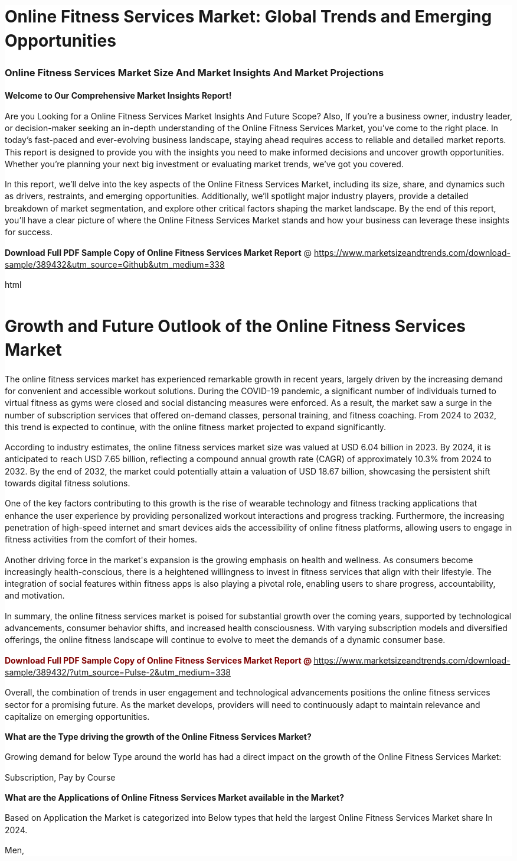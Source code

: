 <h1> Online Fitness Services Market: Global Trends and Emerging Opportunities</h1><div class="" data-test-id=""><h3><span class="">Online Fitness Services Market Size And Market Insights And Market Projections</span></h3></div><div class="" data-test-id=""><p><strong>Welcome to Our Comprehensive Market Insights Report!</strong></p><p>Are you Looking for a Online Fitness Services Market Insights And Future Scope? Also, If you&rsquo;re a business owner, industry leader, or decision-maker seeking an in-depth understanding of the Online Fitness Services Market, you&rsquo;ve come to the right place. In today&rsquo;s fast-paced and ever-evolving business landscape, staying ahead requires access to reliable and detailed market reports. This report is designed to provide you with the insights you need to make informed decisions and uncover growth opportunities. Whether you&rsquo;re planning your next big investment or evaluating market trends, we&rsquo;ve got you covered.</p><p>In this report, we&rsquo;ll delve into the key aspects of the Online Fitness Services Market, including its size, share, and dynamics such as drivers, restraints, and emerging opportunities. Additionally, we&rsquo;ll spotlight major industry players, provide a detailed breakdown of market segmentation, and explore other critical factors shaping the market landscape. By the end of this report, you&rsquo;ll have a clear picture of where the Online Fitness Services Market stands and how your business can leverage these insights for success.</p><p><strong>Download Full PDF Sample Copy of Online Fitness Services Market Report</strong> @ <a href="https://www.marketsizeandtrends.com/download-sample/389432&utm_source=Github&utm_medium=338" target="_blank">https://www.marketsizeandtrends.com/download-sample/389432&utm_source=Github&utm_medium=338</a></p></div><div class="" data-test-id=""><p><span class="">html<!DOCTYPE html><html lang="en"><head>    <meta charset="UTF-8">    <meta name="viewport" content="width=device-width, initial-scale=1.0">    <title>Online Fitness Services Market Growth and Outlook</title></head><body>    <h1>Growth and Future Outlook of the Online Fitness Services Market</h1>    <p>The online fitness services market has experienced remarkable growth in recent years, largely driven by the increasing demand for convenient and accessible workout solutions. During the COVID-19 pandemic, a significant number of individuals turned to virtual fitness as gyms were closed and social distancing measures were enforced. As a result, the market saw a surge in the number of subscription services that offered on-demand classes, personal training, and fitness coaching. From 2024 to 2032, this trend is expected to continue, with the online fitness market projected to expand significantly.</p>    <p>According to industry estimates, the online fitness services market size was valued at USD 6.04 billion in 2023. By 2024, it is anticipated to reach USD 7.65 billion, reflecting a compound annual growth rate (CAGR) of approximately 10.3% from 2024 to 2032. By the end of 2032, the market could potentially attain a valuation of USD 18.67 billion, showcasing the persistent shift towards digital fitness solutions.</p>    <p>One of the key factors contributing to this growth is the rise of wearable technology and fitness tracking applications that enhance the user experience by providing personalized workout interactions and progress tracking. Furthermore, the increasing penetration of high-speed internet and smart devices aids the accessibility of online fitness platforms, allowing users to engage in fitness activities from the comfort of their homes.</p>    <p>Another driving force in the market's expansion is the growing emphasis on health and wellness. As consumers become increasingly health-conscious, there is a heightened willingness to invest in fitness services that align with their lifestyle. The integration of social features within fitness apps is also playing a pivotal role, enabling users to share progress, accountability, and motivation.</p>    <p>In summary, the online fitness services market is poised for substantial growth over the coming years, supported by technological advancements, consumer behavior shifts, and increased health consciousness. With varying subscription models and diversified offerings, the online fitness landscape will continue to evolve to meet the demands of a dynamic consumer base.</p>    <p><strong><span style="color: #800000;">Download Full PDF Sample Copy of Online Fitness Services Market Report @</span>&nbsp;</strong><a href="https://www.marketsizeandtrends.com/download-sample/389432/?utm_source=Pulse-2&amp;utm_medium=338">https://www.marketsizeandtrends.com/download-sample/389432/?utm_source=Pulse-2&amp;utm_medium=338</a></p>    <p>Overall, the combination of trends in user engagement and technological advancements positions the online fitness services sector for a promising future. As the market develops, providers will need to continuously adapt to maintain relevance and capitalize on emerging opportunities.</p></body></html></span></p><p><strong><span class="">What are the&nbsp;Type driving the growth of the Online Fitness Services Market?</span></strong></p></div><div class="" data-test-id=""><p><span class="">Growing demand for below Type around the world has had a direct impact on the growth of the Online Fitness Services Market:</span></p></div><div class="" data-test-id=""><p>Subscription, Pay by Course</p><p><span class=""><strong>What are the&nbsp;Applications&nbsp;of Online Fitness Services Market available in the Market?</strong></span></p></div><div class="" data-test-id=""><p><span class="">Based on Application the Market is categorized into Below types that held the largest Online Fitness Services Market share In 2024.</span></p></div><div class="" data-test-id=""><p><span class="">Men,